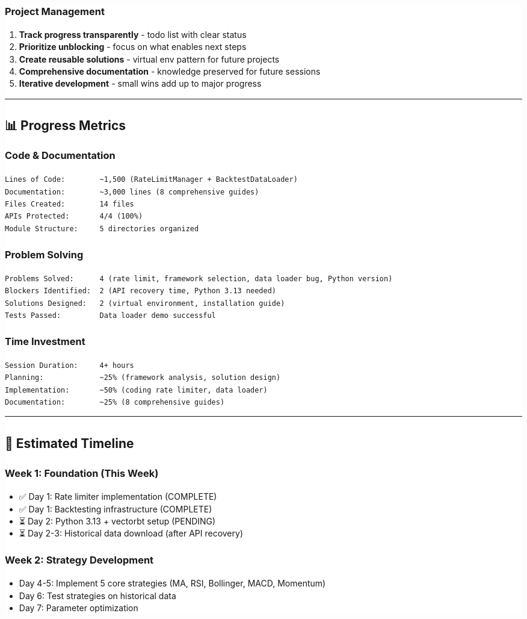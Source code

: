 ### Project Management
1. **Track progress transparently** - todo list with clear status
2. **Prioritize unblocking** - focus on what enables next steps
3. **Create reusable solutions** - virtual env pattern for future projects
4. **Comprehensive documentation** - knowledge preserved for future sessions
5. **Iterative development** - small wins add up to major progress

---

## 📊 Progress Metrics

### Code & Documentation
```
Lines of Code:        ~1,500 (RateLimitManager + BacktestDataLoader)
Documentation:        ~3,000 lines (8 comprehensive guides)
Files Created:        14 files
APIs Protected:       4/4 (100%)
Module Structure:     5 directories organized
```

### Problem Solving
```
Problems Solved:      4 (rate limit, framework selection, data loader bug, Python version)
Blockers Identified:  2 (API recovery time, Python 3.13 needed)
Solutions Designed:   2 (virtual environment, installation guide)
Tests Passed:         Data loader demo successful
```

### Time Investment
```
Session Duration:     4+ hours
Planning:             ~25% (framework analysis, solution design)
Implementation:       ~50% (coding rate limiter, data loader)
Documentation:        ~25% (8 comprehensive guides)
```

---

## 🔮 Estimated Timeline

### Week 1: Foundation (This Week)
- ✅ Day 1: Rate limiter implementation (COMPLETE)
- ✅ Day 1: Backtesting infrastructure (COMPLETE)
- ⏳ Day 2: Python 3.13 + vectorbt setup (PENDING)
- ⏳ Day 2-3: Historical data download (after API recovery)

### Week 2: Strategy Development
- Day 4-5: Implement 5 core strategies (MA, RSI, Bollinger, MACD, Momentum)
- Day 6: Test strategies on historical data
- Day 7: Parameter optimization

